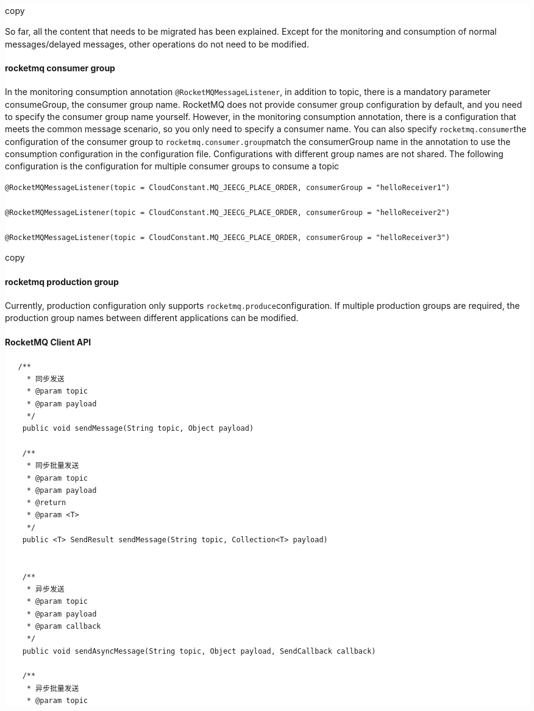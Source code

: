 copy

So far, all the content that needs to be migrated has been explained. Except for the monitoring and consumption of normal messages/delayed messages, other operations do not need to be modified.

#### rocketmq consumer group

In the monitoring consumption annotation `@RocketMQMessageListener`, in addition to topic, there is a mandatory parameter consumeGroup, the consumer group name. RocketMQ does not provide consumer group configuration by default, and you need to specify the consumer group name yourself. However, in the monitoring consumption annotation, there is a configuration that meets the common message scenario, so you only need to specify a consumer name. You can also specify `rocketmq.consumer`the configuration of the consumer group to `rocketmq.consumer.group`match the consumerGroup name in the annotation to use the consumption configuration in the configuration file. Configurations with different group names are not shared. The following configuration is the configuration for multiple consumer groups to consume a topic

```
@RocketMQMessageListener(topic = CloudConstant.MQ_JEECG_PLACE_ORDER, consumerGroup = "helloReceiver1")

@RocketMQMessageListener(topic = CloudConstant.MQ_JEECG_PLACE_ORDER, consumerGroup = "helloReceiver2")

@RocketMQMessageListener(topic = CloudConstant.MQ_JEECG_PLACE_ORDER, consumerGroup = "helloReceiver3")
```

copy

#### rocketmq production group

Currently, production configuration only supports `rocketmq.produce`configuration. If multiple production groups are required, the production group names between different applications can be modified.

#### RocketMQ Client API

```
   /**
     * 同步发送
     * @param topic
     * @param payload
     */
    public void sendMessage(String topic, Object payload)

    /**
     * 同步批量发送
     * @param topic
     * @param payload
     * @return
     * @param <T>
     */
    public <T> SendResult sendMessage(String topic, Collection<T> payload)


    /**
     * 异步发送
     * @param topic
     * @param payload
     * @param callback
     */
    public void sendAsyncMessage(String topic, Object payload, SendCallback callback)

    /**
     * 异步批量发送
     * @param topic
```